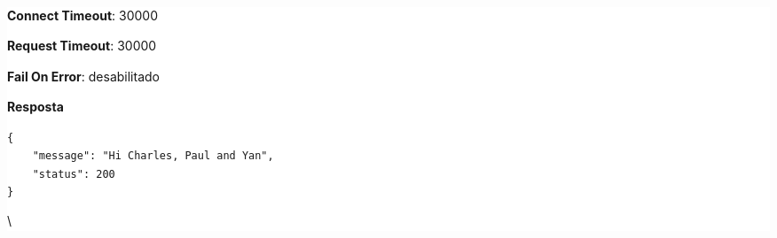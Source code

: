 **Connect Timeout**: 30000

**Request Timeout**: 30000

**Fail On Error**: desabilitado

**Resposta**

```
{
    "message": "Hi Charles, Paul and Yan",
    "status": 200
}
```

\
